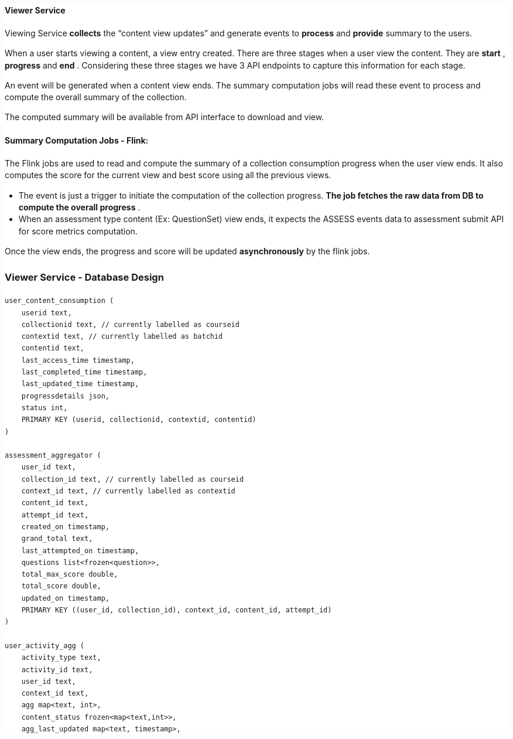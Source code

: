 #### Viewer Service

Viewing Service **collects** the “content view updates” and generate events to **process** and **provide** summary to the users.

When a user starts viewing a content, a view entry created. There are three stages when a user view the content. They are **start** , **progress** and **end** . Considering these three stages we have 3 API endpoints to capture this information for each stage.

An event will be generated when a content view ends. The summary computation jobs will read these event to process and compute the overall summary of the collection.

The computed summary will be available from API interface to download and view.

#### Summary Computation Jobs - Flink:

The Flink jobs are used to read and compute the summary of a collection consumption progress when the user view ends. It also computes the score for the current view and best score using all the previous views.

* The event is just a trigger to initiate the computation of the collection progress. **The job fetches the raw data from DB to compute the overall progress** .
* When an assessment type content (Ex: QuestionSet) view ends, it expects the ASSESS events data to assessment submit API for score metrics computation.

Once the view ends, the progress and score will be updated **asynchronously** by the flink jobs.

### Viewer Service - Database Design

```
user_content_consumption (
    userid text,
    collectionid text, // currently labelled as courseid
    contextid text, // currently labelled as batchid
    contentid text,
    last_access_time timestamp,
    last_completed_time timestamp,
    last_updated_time timestamp,
    progressdetails json,
    status int,
    PRIMARY KEY (userid, collectionid, contextid, contentid)
)

assessment_aggregator (
    user_id text,
    collection_id text, // currently labelled as courseid
    context_id text, // currently labelled as contextid
    content_id text,
    attempt_id text,
    created_on timestamp,
    grand_total text,
    last_attempted_on timestamp,
    questions list<frozen<question>>,
    total_max_score double,
    total_score double,
    updated_on timestamp,
    PRIMARY KEY ((user_id, collection_id), context_id, content_id, attempt_id)
)

user_activity_agg (
    activity_type text,
    activity_id text,
    user_id text,
    context_id text,
    agg map<text, int>,
    content_status frozen<map<text,int>>,
    agg_last_updated map<text, timestamp>,
```